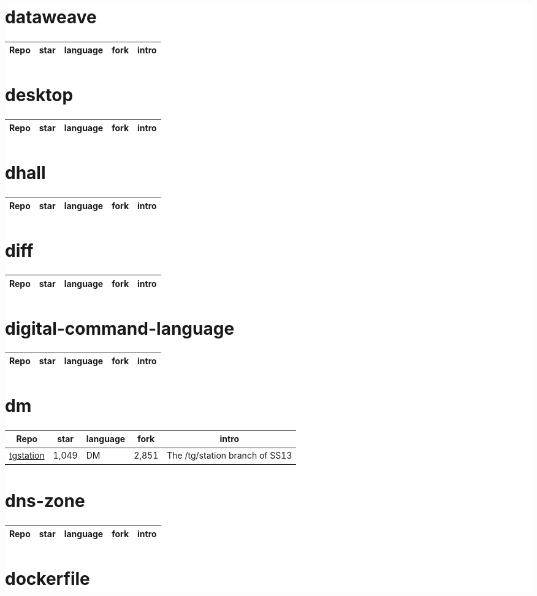 

# dataweave

Repo|star|language|fork|intro
-|-|-|-|-



# desktop

Repo|star|language|fork|intro
-|-|-|-|-



# dhall

Repo|star|language|fork|intro
-|-|-|-|-



# diff

Repo|star|language|fork|intro
-|-|-|-|-



# digital-command-language

Repo|star|language|fork|intro
-|-|-|-|-



# dm

Repo|star|language|fork|intro
-|-|-|-|-
[tgstation](https://github.com/tgstation/tgstation)|1,049|DM|2,851|The /tg/station branch of SS13


# dns-zone

Repo|star|language|fork|intro
-|-|-|-|-



# dockerfile
